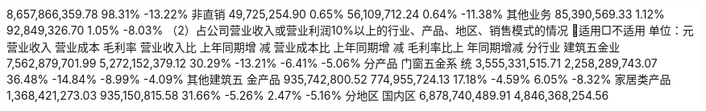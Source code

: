 8,657,866,359.78
98.31%
-13.22%
非直销
49,725,254.90
0.65%
56,109,712.24
0.64%
-11.38%
其他业务
85,390,569.33
1.12%
92,849,326.70
1.05%
-8.03%
（2）占公司营业收入或营业利润10%以上的行业、产品、地区、销售模式的情况
适用□不适用
单位：元营业收入
营业成本
毛利率
营业收入比
上年同期增
减
营业成本比
上年同期增
减
毛利率比上
年同期增减
分行业
建筑五金业
7,562,879,701.99
5,272,152,379.12
30.29%
-13.21%
-6.41%
-5.06%
分产品
门窗五金系
统
3,555,331,515.71
2,258,289,743.07
36.48%
-14.84%
-8.99%
-4.09%
其他建筑五
金产品
935,742,800.52
774,955,724.13
17.18%
-4.59%
6.05%
-8.32%
家居类产品
1,368,421,273.03
935,150,815.58
31.66%
-5.26%
2.47%
-5.16%
分地区
国内区
6,878,740,489.91
4,846,368,254.56